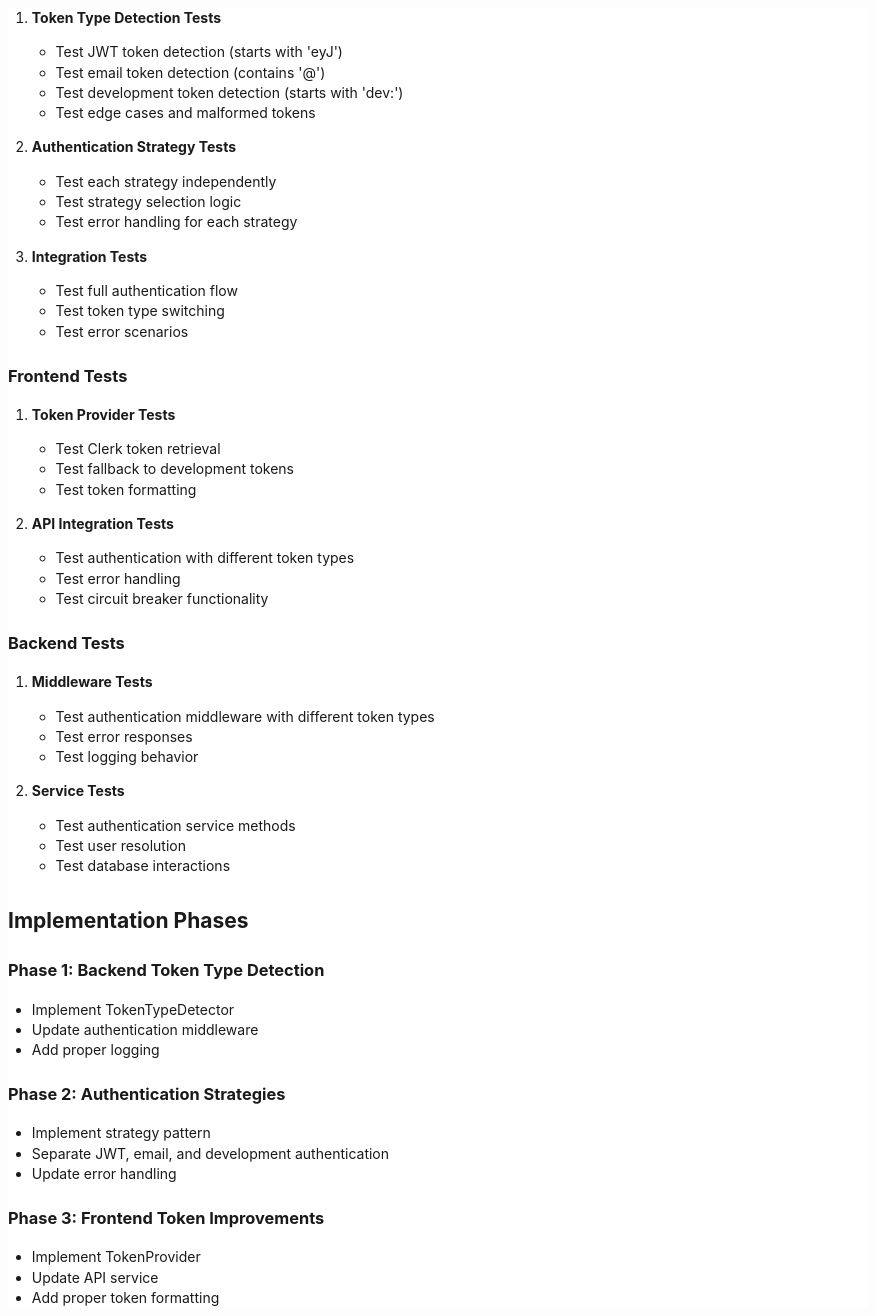 1. **Token Type Detection Tests**
   - Test JWT token detection (starts with 'eyJ')
   - Test email token detection (contains '@')
   - Test development token detection (starts with 'dev:')
   - Test edge cases and malformed tokens

2. **Authentication Strategy Tests**
   - Test each strategy independently
   - Test strategy selection logic
   - Test error handling for each strategy

3. **Integration Tests**
   - Test full authentication flow
   - Test token type switching
   - Test error scenarios

### Frontend Tests

1. **Token Provider Tests**
   - Test Clerk token retrieval
   - Test fallback to development tokens
   - Test token formatting

2. **API Integration Tests**
   - Test authentication with different token types
   - Test error handling
   - Test circuit breaker functionality

### Backend Tests

1. **Middleware Tests**
   - Test authentication middleware with different token types
   - Test error responses
   - Test logging behavior

2. **Service Tests**
   - Test authentication service methods
   - Test user resolution
   - Test database interactions

## Implementation Phases

### Phase 1: Backend Token Type Detection
- Implement TokenTypeDetector
- Update authentication middleware
- Add proper logging

### Phase 2: Authentication Strategies
- Implement strategy pattern
- Separate JWT, email, and development authentication
- Update error handling

### Phase 3: Frontend Token Improvements
- Implement TokenProvider
- Update API service
- Add proper token formatting
